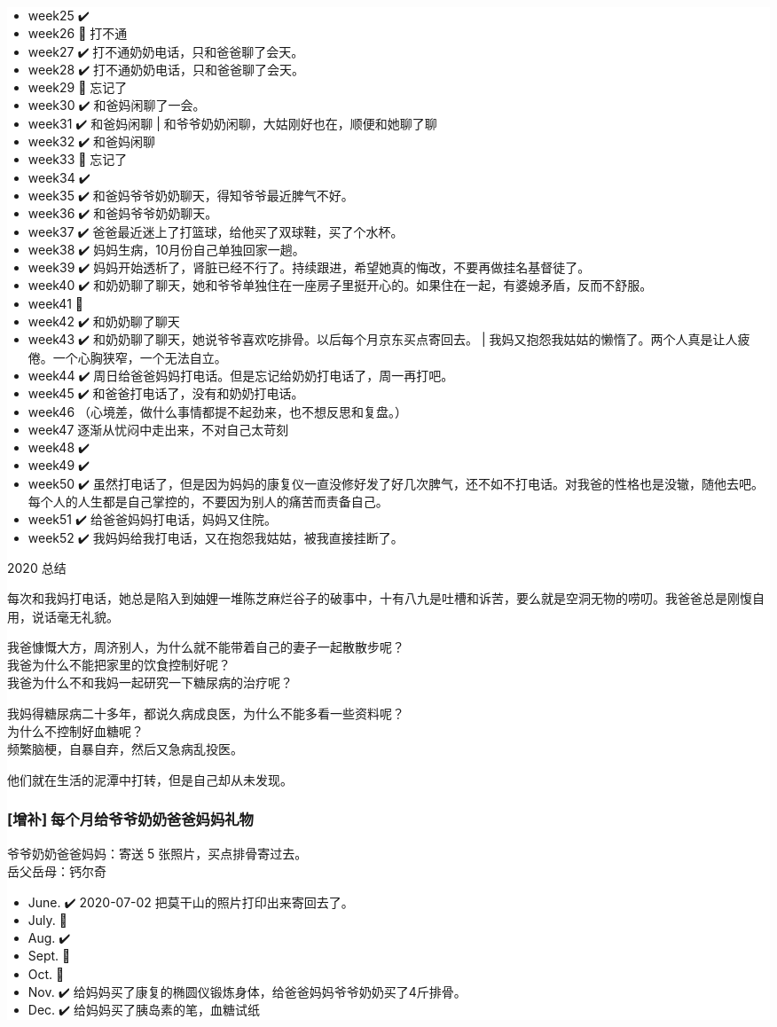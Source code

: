 - week25 ✔️
- week26 🔴 打不通
- week27 ✔️ 打不通奶奶电话，只和爸爸聊了会天。
- week28 ✔️ 打不通奶奶电话，只和爸爸聊了会天。
- week29 🔴 忘记了
- week30 ✔️ 和爸妈闲聊了一会。
- week31 ✔️ 和爸妈闲聊 \| 和爷爷奶奶闲聊，大姑刚好也在，顺便和她聊了聊
- week32 ✔️ 和爸妈闲聊
- week33 🔴 忘记了
- week34 ✔️
- week35 ✔️ 和爸妈爷爷奶奶聊天，得知爷爷最近脾气不好。
- week36 ✔️ 和爸妈爷爷奶奶聊天。
- week37 ✔️ 爸爸最近迷上了打篮球，给他买了双球鞋，买了个水杯。
- week38 ✔️ 妈妈生病，10月份自己单独回家一趟。
- week39 ✔️ 妈妈开始透析了，肾脏已经不行了。持续跟进，希望她真的悔改，不要再做挂名基督徒了。
- week40 ✔️ 和奶奶聊了聊天，她和爷爷单独住在一座房子里挺开心的。如果住在一起，有婆媳矛盾，反而不舒服。
- week41 🔴
- week42 ✔️ 和奶奶聊了聊天
- week43 ✔️ 和奶奶聊了聊天，她说爷爷喜欢吃排骨。以后每个月京东买点寄回去。 \| 我妈又抱怨我姑姑的懒惰了。两个人真是让人疲倦。一个心胸狭窄，一个无法自立。
- week44 ✔️ 周日给爸爸妈妈打电话。但是忘记给奶奶打电话了，周一再打吧。
- week45 ✔️ 和爸爸打电话了，没有和奶奶打电话。
- week46 （心境差，做什么事情都提不起劲来，也不想反思和复盘。） 
- week47 逐渐从忧闷中走出来，不对自己太苛刻
- week48 ✔️
- week49 ✔️
- week50 ✔️ 虽然打电话了，但是因为妈妈的康复仪一直没修好发了好几次脾气，还不如不打电话。对我爸的性格也是没辙，随他去吧。每个人的人生都是自己掌控的，不要因为别人的痛苦而责备自己。
- week51 ✔️ 给爸爸妈妈打电话，妈妈又住院。
- week52 ✔️ 我妈妈给我打电话，又在抱怨我姑姑，被我直接挂断了。

2020 总结

每次和我妈打电话，她总是陷入到妯娌一堆陈芝麻烂谷子的破事中，十有八九是吐槽和诉苦，要么就是空洞无物的唠叨。我爸爸总是刚愎自用，说话毫无礼貌。

我爸慷慨大方，周济别人，为什么就不能带着自己的妻子一起散散步呢？  
我爸为什么不能把家里的饮食控制好呢？  
我爸为什么不和我妈一起研究一下糖尿病的治疗呢？  

我妈得糖尿病二十多年，都说久病成良医，为什么不能多看一些资料呢？  
为什么不控制好血糖呢？  
频繁脑梗，自暴自弃，然后又急病乱投医。  

他们就在生活的泥潭中打转，但是自己却从未发现。


### [增补] 每个月给爷爷奶奶爸爸妈妈礼物

爷爷奶奶爸爸妈妈：寄送 5 张照片，买点排骨寄过去。  
岳父岳母：钙尔奇

- June. ✔️ 2020-07-02 把莫干山的照片打印出来寄回去了。
- July. 🔴
- Aug. ✔️
- Sept. 🔴
- Oct. 🔴
- Nov. ✔️ 给妈妈买了康复的椭圆仪锻炼身体，给爸爸妈妈爷爷奶奶买了4斤排骨。
- Dec. ✔️ 给妈妈买了胰岛素的笔，血糖试纸
